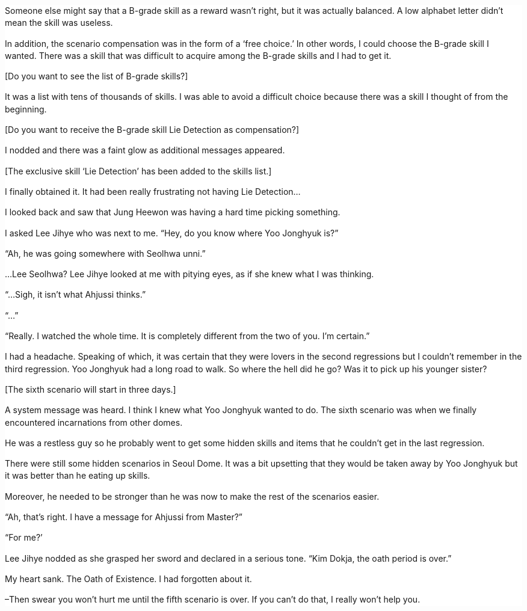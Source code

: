 Someone else might say that a B-grade skill as a reward wasn’t right, but it was actually balanced. A low alphabet letter didn’t mean the skill was useless.

In addition, the scenario compensation was in the form of a ‘free choice.’ In other words, I could choose the B-grade skill I wanted. There was a skill that was difficult to acquire among the B-grade skills and I had to get it.

[Do you want to see the list of B-grade skills?]

It was a list with tens of thousands of skills. I was able to avoid a difficult choice because there was a skill I thought of from the beginning.

[Do you want to receive the B-grade skill Lie Detection as compensation?]

I nodded and there was a faint glow as additional messages appeared.

[The exclusive skill ‘Lie Detection’ has been added to the skills list.]

I finally obtained it. It had been really frustrating not having Lie Detection…

I looked back and saw that Jung Heewon was having a hard time picking something.

I asked Lee Jihye who was next to me. “Hey, do you know where Yoo Jonghyuk is?”

“Ah, he was going somewhere with Seolhwa unni.”

…Lee Seolhwa? Lee Jihye looked at me with pitying eyes, as if she knew what I was thinking.

“…Sigh, it isn’t what Ahjussi thinks.”

“…”

“Really. I watched the whole time. It is completely different from the two of you. I’m certain.”

I had a headache. Speaking of which, it was certain that they were lovers in the second regressions but I couldn’t remember in the third regression. Yoo Jonghyuk had a long road to walk. So where the hell did he go? Was it to pick up his younger sister?

[The sixth scenario will start in three days.]

A system message was heard. I think I knew what Yoo Jonghyuk wanted to do. The sixth scenario was when we finally encountered incarnations from other domes.

He was a restless guy so he probably went to get some hidden skills and items that he couldn’t get in the last regression.

There were still some hidden scenarios in Seoul Dome. It was a bit upsetting that they would be taken away by Yoo Jonghyuk but it was better than he eating up skills.

Moreover, he needed to be stronger than he was now to make the rest of the scenarios easier.

“Ah, that’s right. I have a message for Ahjussi from Master?”

“For me?’

Lee Jihye nodded as she grasped her sword and declared in a serious tone. “Kim Dokja, the oath period is over.”

My heart sank. The Oath of Existence. I had forgotten about it.

–Then swear you won’t hurt me until the fifth scenario is over. If you can’t do that, I really won’t help you.

